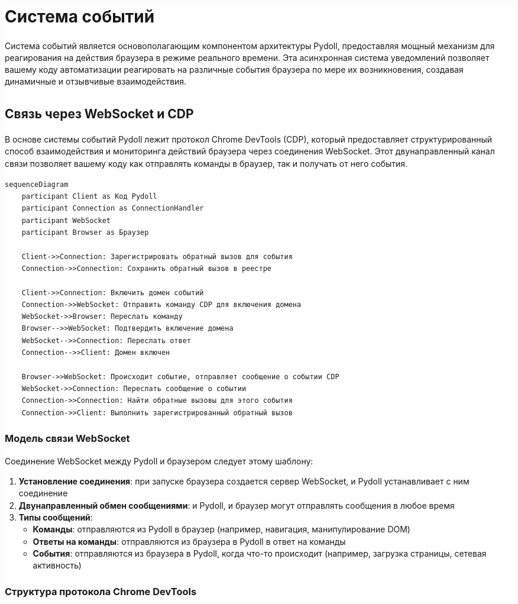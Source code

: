 # Система событий

Система событий является основополагающим компонентом архитектуры Pydoll, предоставляя мощный механизм для реагирования на действия браузера в режиме реального времени. Эта асинхронная система уведомлений позволяет вашему коду автоматизации реагировать на различные события браузера по мере их возникновения, создавая динамичные и отзывчивые взаимодействия.

## Связь через WebSocket и CDP

В основе системы событий Pydoll лежит протокол Chrome DevTools (CDP), который предоставляет структурированный способ взаимодействия и мониторинга действий браузера через соединения WebSocket. Этот двунаправленный канал связи позволяет вашему коду как отправлять команды в браузер, так и получать от него события.

```mermaid
sequenceDiagram
    participant Client as Код Pydoll
    participant Connection as ConnectionHandler
    participant WebSocket
    participant Browser as Браузер
    
    Client->>Connection: Зарегистрировать обратный вызов для события
    Connection->>Connection: Сохранить обратный вызов в реестре
    
    Client->>Connection: Включить домен событий
    Connection->>WebSocket: Отправить команду CDP для включения домена
    WebSocket->>Browser: Переслать команду
    Browser-->>WebSocket: Подтвердить включение домена
    WebSocket-->>Connection: Переслать ответ
    Connection-->>Client: Домен включен
    
    Browser->>WebSocket: Происходит событие, отправляет сообщение о событии CDP
    WebSocket->>Connection: Переслать сообщение о событии
    Connection->>Connection: Найти обратные вызовы для этого события
    Connection->>Client: Выполнить зарегистрированный обратный вызов
```

### Модель связи WebSocket

Соединение WebSocket между Pydoll и браузером следует этому шаблону:

1. **Установление соединения**: при запуске браузера создается сервер WebSocket, и Pydoll устанавливает с ним соединение
2. **Двунаправленный обмен сообщениями**: и Pydoll, и браузер могут отправлять сообщения в любое время
3. **Типы сообщений**:
   - **Команды**: отправляются из Pydoll в браузер (например, навигация, манипулирование DOM)
   - **Ответы на команды**: отправляются из браузера в Pydoll в ответ на команды
   - **События**: отправляются из браузера в Pydoll, когда что-то происходит (например, загрузка страницы, сетевая активность)

### Структура протокола Chrome DevTools
